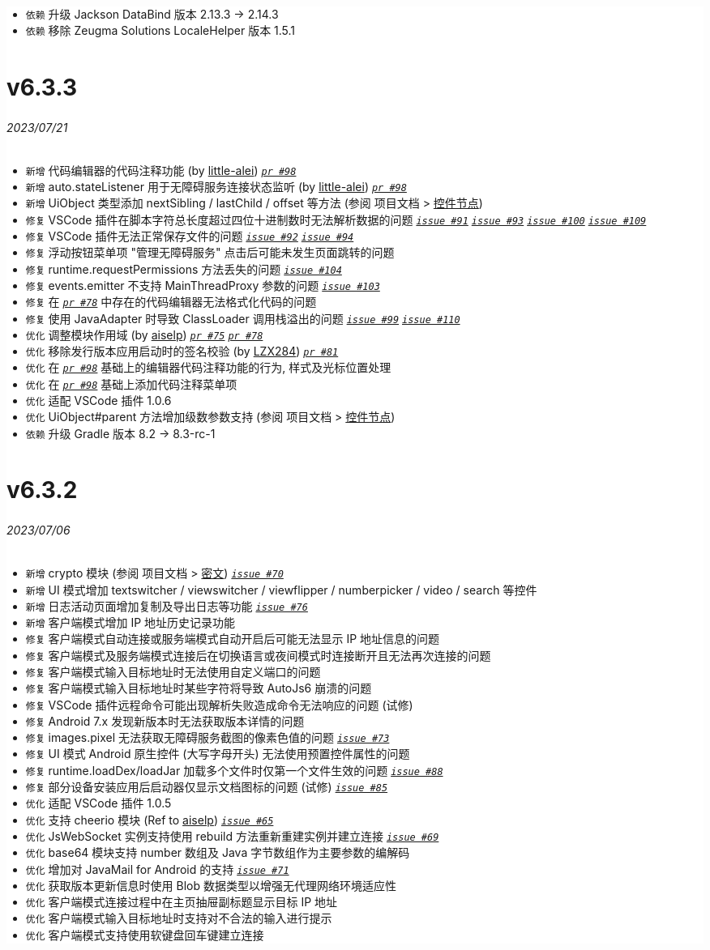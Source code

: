 * `依赖` 升级 Jackson DataBind 版本 2.13.3 -> 2.14.3
* `依赖` 移除 Zeugma Solutions LocaleHelper 版本 1.5.1

# v6.3.3

###### 2023/07/21

* `新增` 代码编辑器的代码注释功能 (by [little-alei](https://github.com/little-alei)) _[`pr #98`](http://pr.autojs6.com/98)_
* `新增` auto.stateListener 用于无障碍服务连接状态监听 (by [little-alei](https://github.com/little-alei)) _[`pr #98`](http://pr.autojs6.com/98)_
* `新增` UiObject 类型添加 nextSibling / lastChild / offset 等方法 (参阅 项目文档 > [控件节点](https://docs.autojs6.com/#/uiObjectType))
* `修复` VSCode 插件在脚本字符总长度超过四位十进制数时无法解析数据的问题 _[`issue #91`](http://issues.autojs6.com/91)_ _[`issue #93`](http://issues.autojs6.com/93)_ _[`issue #100`](http://issues.autojs6.com/100)_ _[`issue #109`](http://issues.autojs6.com/109)_
* `修复` VSCode 插件无法正常保存文件的问题 _[`issue #92`](http://issues.autojs6.com/91)_ _[`issue #94`](http://issues.autojs6.com/93)_
* `修复` 浮动按钮菜单项 "管理无障碍服务" 点击后可能未发生页面跳转的问题
* `修复` runtime.requestPermissions 方法丢失的问题 _[`issue #104`](http://issues.autojs6.com/104)_
* `修复` events.emitter 不支持 MainThreadProxy 参数的问题 _[`issue #103`](http://issues.autojs6.com/103)_
* `修复` 在 _[`pr #78`](http://pr.autojs6.com/78)_ 中存在的代码编辑器无法格式化代码的问题
* `修复` 使用 JavaAdapter 时导致 ClassLoader 调用栈溢出的问题 _[`issue #99`](http://issues.autojs6.com/99)_ _[`issue #110`](http://issues.autojs6.com/110)_
* `优化` 调整模块作用域 (by [aiselp](https://github.com/aiselp)) _[`pr #75`](http://pr.autojs6.com/75)_ _[`pr #78`](http://pr.autojs6.com/78)_
* `优化` 移除发行版本应用启动时的签名校验 (by [LZX284](https://github.com/LZX284)) _[`pr #81`](http://pr.autojs6.com/81)_
* `优化` 在 _[`pr #98`](http://pr.autojs6.com/98)_ 基础上的编辑器代码注释功能的行为, 样式及光标位置处理
* `优化` 在 _[`pr #98`](http://pr.autojs6.com/98)_ 基础上添加代码注释菜单项
* `优化` 适配 VSCode 插件 1.0.6
* `优化` UiObject#parent 方法增加级数参数支持 (参阅 项目文档 > [控件节点](https://docs.autojs6.com/#/uiObjectType))
* `依赖` 升级 Gradle 版本 8.2 -> 8.3-rc-1

# v6.3.2

###### 2023/07/06

* `新增` crypto 模块 (参阅 项目文档 > [密文](https://docs.autojs6.com/#/crypto)) _[`issue #70`](http://issues.autojs6.com/70)_
* `新增` UI 模式增加 textswitcher / viewswitcher / viewflipper / numberpicker / video / search 等控件
* `新增` 日志活动页面增加复制及导出日志等功能 _[`issue #76`](http://issues.autojs6.com/76)_
* `新增` 客户端模式增加 IP 地址历史记录功能
* `修复` 客户端模式自动连接或服务端模式自动开启后可能无法显示 IP 地址信息的问题
* `修复` 客户端模式及服务端模式连接后在切换语言或夜间模式时连接断开且无法再次连接的问题
* `修复` 客户端模式输入目标地址时无法使用自定义端口的问题
* `修复` 客户端模式输入目标地址时某些字符将导致 AutoJs6 崩溃的问题
* `修复` VSCode 插件远程命令可能出现解析失败造成命令无法响应的问题 (试修)
* `修复` Android 7.x 发现新版本时无法获取版本详情的问题
* `修复` images.pixel 无法获取无障碍服务截图的像素色值的问题 _[`issue #73`](http://issues.autojs6.com/73)_
* `修复` UI 模式 Android 原生控件 (大写字母开头) 无法使用预置控件属性的问题
* `修复` runtime.loadDex/loadJar 加载多个文件时仅第一个文件生效的问题 _[`issue #88`](http://issues.autojs6.com/88)_
* `修复` 部分设备安装应用后启动器仅显示文档图标的问题 (试修) _[`issue #85`](http://issues.autojs6.com/85)_
* `优化` 适配 VSCode 插件 1.0.5
* `优化` 支持 cheerio 模块 (Ref to [aiselp](https://github.com/aiselp/AutoX/commit/7176f5ad52d6904383024fb700bf19af75e22903)) _[`issue #65`](http://issues.autojs6.com/65)_
* `优化` JsWebSocket 实例支持使用 rebuild 方法重新重建实例并建立连接 _[`issue #69`](http://issues.autojs6.com/69)_
* `优化` base64 模块支持 number 数组及 Java 字节数组作为主要参数的编解码
* `优化` 增加对 JavaMail for Android 的支持 _[`issue #71`](http://issues.autojs6.com/71)_
* `优化` 获取版本更新信息时使用 Blob 数据类型以增强无代理网络环境适应性
* `优化` 客户端模式连接过程中在主页抽屉副标题显示目标 IP 地址
* `优化` 客户端模式输入目标地址时支持对不合法的输入进行提示
* `优化` 客户端模式支持使用软键盘回车键建立连接